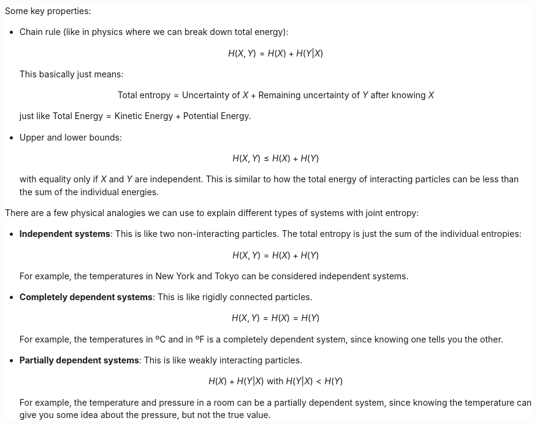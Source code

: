 Some key properties:

- Chain rule (like in physics where we can break down total energy):

  $$
  H(X, Y) = H(X) + H(Y|X)
  $$

  This basically just means:

  $$
  \text{Total entropy} = \text{Uncertainty of }X + \text{Remaining uncertainty of }Y\text{ after knowing }X
  $$

  just like
  $\text{Total Energy} = \text{Kinetic Energy} + \text{Potential Energy}$.

- Upper and lower bounds:

  $$
  H(X, Y) \le H(X) + H(Y)
  $$

  with equality only if $X$ and $Y$ are independent. This is similar to how the
  total energy of interacting particles can be less than the sum of the
  individual energies.

There are a few physical analogies we can use to explain different types of
systems with joint entropy:

- **Independent systems**: This is like two non-interacting particles. The total
  entropy is just the sum of the individual entropies:

  $$
  H(X, Y) = H(X) + H(Y)
  $$

  For example, the temperatures in New York and Tokyo can be considered
  independent systems.

- **Completely dependent systems**: This is like rigidly connected particles.

  $$
  H(X,Y) = H(X) = H(Y)
  $$

  For example, the temperatures in ºC and in ºF is a completely dependent
  system, since knowing one tells you the other.

- **Partially dependent systems**: This is like weakly interacting particles.

  $$
  H(X) + H(Y|X) \text{ with } H(Y|X) < H(Y)
  $$

  For example, the temperature and pressure in a room can be a partially
  dependent system, since knowing the temperature can give you some idea about
  the pressure, but not the true value.
